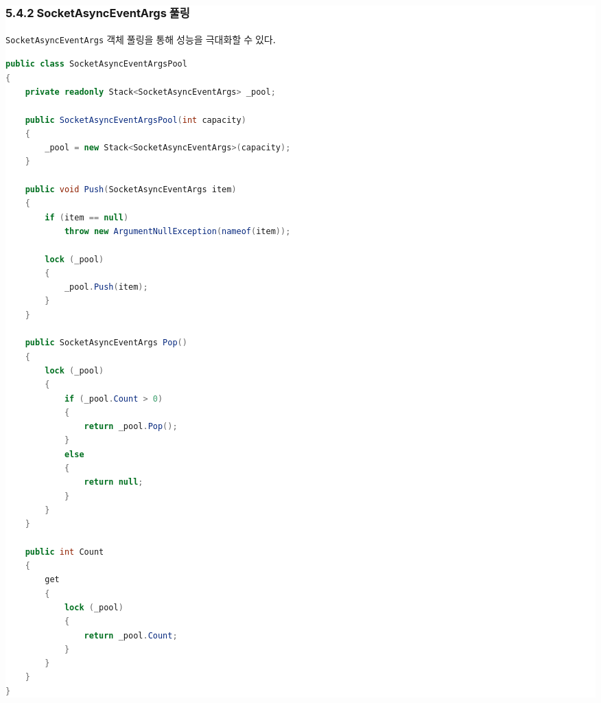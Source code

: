   
### 5.4.2 SocketAsyncEventArgs 풀링
`SocketAsyncEventArgs` 객체 풀링을 통해 성능을 극대화할 수 있다.

```csharp
public class SocketAsyncEventArgsPool
{
    private readonly Stack<SocketAsyncEventArgs> _pool;
    
    public SocketAsyncEventArgsPool(int capacity)
    {
        _pool = new Stack<SocketAsyncEventArgs>(capacity);
    }
    
    public void Push(SocketAsyncEventArgs item)
    {
        if (item == null)
            throw new ArgumentNullException(nameof(item));
            
        lock (_pool)
        {
            _pool.Push(item);
        }
    }
    
    public SocketAsyncEventArgs Pop()
    {
        lock (_pool)
        {
            if (_pool.Count > 0)
            {
                return _pool.Pop();
            }
            else
            {
                return null;
            }
        }
    }
    
    public int Count
    {
        get
        {
            lock (_pool)
            {
                return _pool.Count;
            }
        }
    }
}
```
